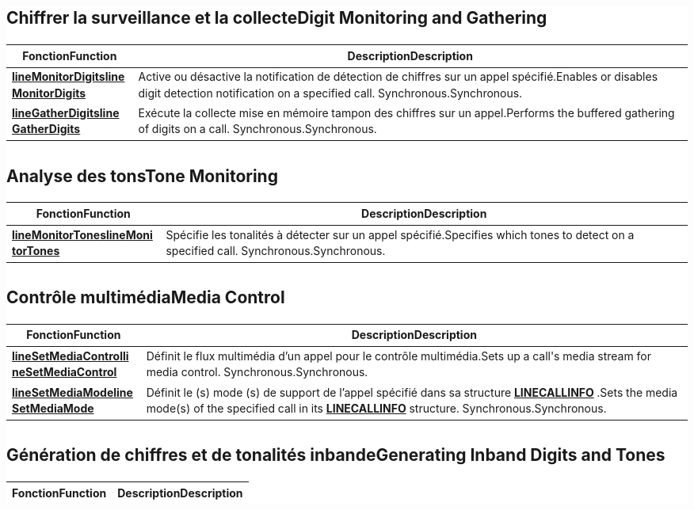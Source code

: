 

 

## <a name="digit-monitoring-and-gathering"></a><span data-ttu-id="acc85-144">Chiffrer la surveillance et la collecte</span><span class="sxs-lookup"><span data-stu-id="acc85-144">Digit Monitoring and Gathering</span></span>



| <span data-ttu-id="acc85-145">Fonction</span><span class="sxs-lookup"><span data-stu-id="acc85-145">Function</span></span>                                       | <span data-ttu-id="acc85-146">Description</span><span class="sxs-lookup"><span data-stu-id="acc85-146">Description</span></span>                                                                        |
|------------------------------------------------|------------------------------------------------------------------------------------|
| [<span data-ttu-id="acc85-147">**lineMonitorDigits**</span><span class="sxs-lookup"><span data-stu-id="acc85-147">**lineMonitorDigits**</span></span>](/windows/desktop/api/Tapi/nf-tapi-linemonitordigits) | <span data-ttu-id="acc85-148">Active ou désactive la notification de détection de chiffres sur un appel spécifié.</span><span class="sxs-lookup"><span data-stu-id="acc85-148">Enables or disables digit detection notification on a specified call.</span></span> <span data-ttu-id="acc85-149">Synchronous.</span><span class="sxs-lookup"><span data-stu-id="acc85-149">Synchronous.</span></span> |
| [<span data-ttu-id="acc85-150">**lineGatherDigits**</span><span class="sxs-lookup"><span data-stu-id="acc85-150">**lineGatherDigits**</span></span>](/windows/desktop/api/Tapi/nf-tapi-linegatherdigits)   | <span data-ttu-id="acc85-151">Exécute la collecte mise en mémoire tampon des chiffres sur un appel.</span><span class="sxs-lookup"><span data-stu-id="acc85-151">Performs the buffered gathering of digits on a call.</span></span> <span data-ttu-id="acc85-152">Synchronous.</span><span class="sxs-lookup"><span data-stu-id="acc85-152">Synchronous.</span></span>                  |



 

## <a name="tone-monitoring"></a><span data-ttu-id="acc85-153">Analyse des tons</span><span class="sxs-lookup"><span data-stu-id="acc85-153">Tone Monitoring</span></span>



| <span data-ttu-id="acc85-154">Fonction</span><span class="sxs-lookup"><span data-stu-id="acc85-154">Function</span></span>                                     | <span data-ttu-id="acc85-155">Description</span><span class="sxs-lookup"><span data-stu-id="acc85-155">Description</span></span>                                                       |
|----------------------------------------------|-------------------------------------------------------------------|
| [<span data-ttu-id="acc85-156">**lineMonitorTones**</span><span class="sxs-lookup"><span data-stu-id="acc85-156">**lineMonitorTones**</span></span>](/windows/desktop/api/Tapi/nf-tapi-linemonitortones) | <span data-ttu-id="acc85-157">Spécifie les tonalités à détecter sur un appel spécifié.</span><span class="sxs-lookup"><span data-stu-id="acc85-157">Specifies which tones to detect on a specified call.</span></span> <span data-ttu-id="acc85-158">Synchronous.</span><span class="sxs-lookup"><span data-stu-id="acc85-158">Synchronous.</span></span> |



 

## <a name="media-control"></a><span data-ttu-id="acc85-159">Contrôle multimédia</span><span class="sxs-lookup"><span data-stu-id="acc85-159">Media Control</span></span>



| <span data-ttu-id="acc85-160">Fonction</span><span class="sxs-lookup"><span data-stu-id="acc85-160">Function</span></span>                                           | <span data-ttu-id="acc85-161">Description</span><span class="sxs-lookup"><span data-stu-id="acc85-161">Description</span></span>                                                                                                          |
|----------------------------------------------------|----------------------------------------------------------------------------------------------------------------------|
| [<span data-ttu-id="acc85-162">**lineSetMediaControl**</span><span class="sxs-lookup"><span data-stu-id="acc85-162">**lineSetMediaControl**</span></span>](/windows/desktop/api/Tapi/nf-tapi-linesetmediacontrol) | <span data-ttu-id="acc85-163">Définit le flux multimédia d’un appel pour le contrôle multimédia.</span><span class="sxs-lookup"><span data-stu-id="acc85-163">Sets up a call's media stream for media control.</span></span> <span data-ttu-id="acc85-164">Synchronous.</span><span class="sxs-lookup"><span data-stu-id="acc85-164">Synchronous.</span></span>                                                        |
| [<span data-ttu-id="acc85-165">**lineSetMediaMode**</span><span class="sxs-lookup"><span data-stu-id="acc85-165">**lineSetMediaMode**</span></span>](/windows/desktop/api/Tapi/nf-tapi-linesetmediamode)       | <span data-ttu-id="acc85-166">Définit le (s) mode (s) de support de l’appel spécifié dans sa structure [**LINECALLINFO**](/windows/desktop/api/Tapi/ns-tapi-linecallinfo) .</span><span class="sxs-lookup"><span data-stu-id="acc85-166">Sets the media mode(s) of the specified call in its [**LINECALLINFO**](/windows/desktop/api/Tapi/ns-tapi-linecallinfo) structure.</span></span> <span data-ttu-id="acc85-167">Synchronous.</span><span class="sxs-lookup"><span data-stu-id="acc85-167">Synchronous.</span></span> |



 

## <a name="generating-inband-digits-and-tones"></a><span data-ttu-id="acc85-168">Génération de chiffres et de tonalités inbande</span><span class="sxs-lookup"><span data-stu-id="acc85-168">Generating Inband Digits and Tones</span></span>



| <span data-ttu-id="acc85-169">Fonction</span><span class="sxs-lookup"><span data-stu-id="acc85-169">Function</span></span>                                         | <span data-ttu-id="acc85-170">Description</span><span class="sxs-lookup"><span data-stu-id="acc85-170">Description</span></span>                                                   |
|--------------------------------------------------|---------------------------------------------------------------|